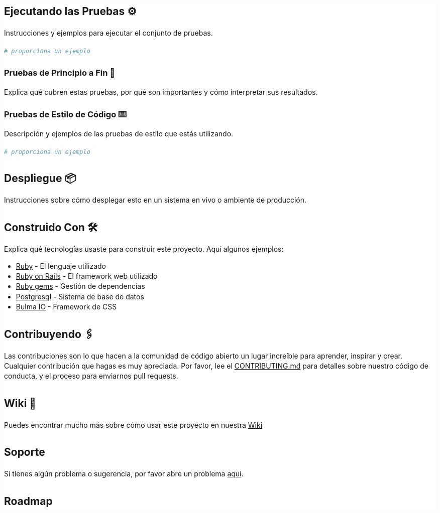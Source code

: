 ## Ejecutando las Pruebas ⚙️

Instrucciones y ejemplos para ejecutar el conjunto de pruebas.

```bash
# proporciona un ejemplo
```

### Pruebas de Principio a Fin 🔩

Explica qué cubren estas pruebas, por qué son importantes y cómo interpretar sus resultados.

### Pruebas de Estilo de Código ⌨️

Descripción y ejemplos de las pruebas de estilo que estás utilizando.

```bash
# proporciona un ejemplo
```

## Despliegue 📦

Instrucciones sobre cómo desplegar esto en un sistema en vivo o ambiente de producción.

## Construido Con 🛠️

Explica qué tecnologías usaste para construir este proyecto. Aquí algunos ejemplos:

- [Ruby](https://www.ruby-lang.org/es/) - El lenguaje utilizado
- [Ruby on Rails](https://rubyonrails.org) - El framework web utilizado
- [Ruby gems](https://rubygems.org) - Gestión de dependencias
- [Postgresql](https://www.postgresql.org) - Sistema de base de datos
- [Bulma IO](https://bulma.io) - Framework de CSS

## Contribuyendo 🖇️

Las contribuciones son lo que hacen a la comunidad de código abierto un lugar increíble para aprender, inspirar y crear. Cualquier contribución que hagas es muy apreciada. Por favor, lee el [CONTRIBUTING.md](https://gist.github.com/brayandiazc/xxxxxx) para detalles sobre nuestro código de conducta, y el proceso para enviarnos pull requests.

## Wiki 📖

Puedes encontrar mucho más sobre cómo usar este proyecto en nuestra [Wiki](https://github.com/your/project/wiki)

## Soporte

Si tienes algún problema o sugerencia, por favor abre un problema [aquí](https://github.com/your/project/issues).

## Roadmap
